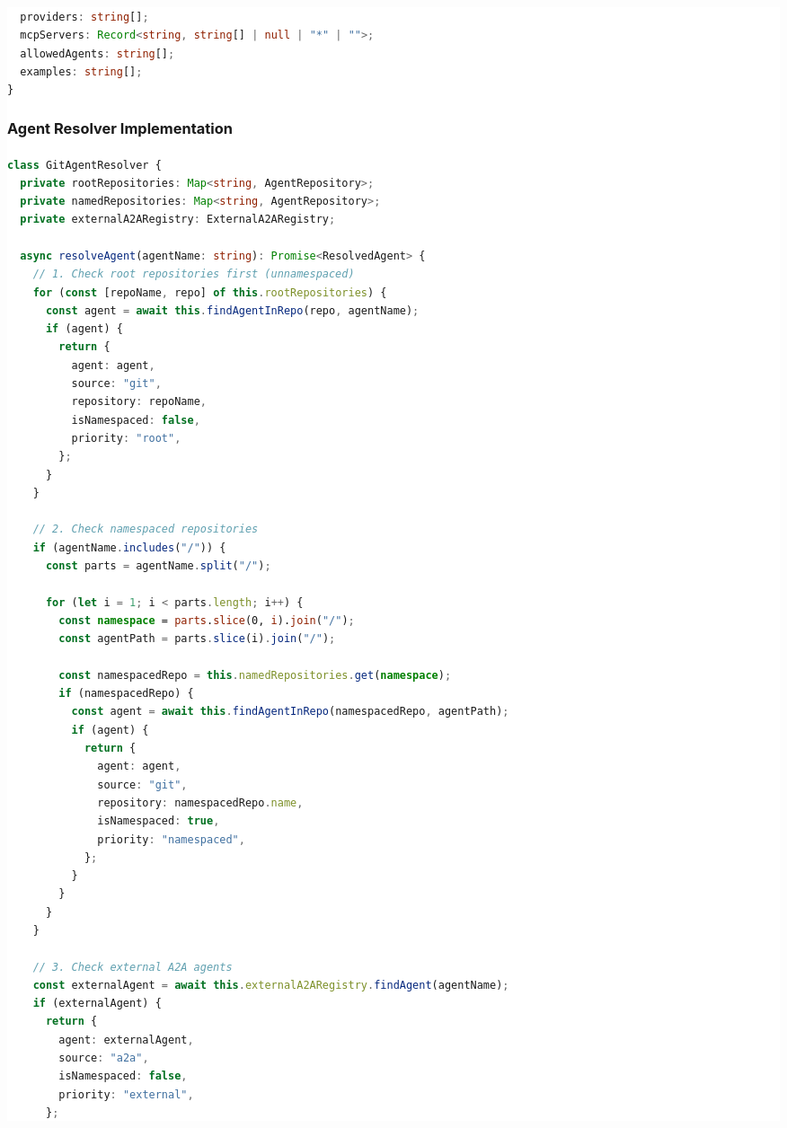 ```typescript
  providers: string[];
  mcpServers: Record<string, string[] | null | "*" | "">;
  allowedAgents: string[];
  examples: string[];
}
```

### Agent Resolver Implementation

```typescript
class GitAgentResolver {
  private rootRepositories: Map<string, AgentRepository>;
  private namedRepositories: Map<string, AgentRepository>;
  private externalA2ARegistry: ExternalA2ARegistry;

  async resolveAgent(agentName: string): Promise<ResolvedAgent> {
    // 1. Check root repositories first (unnamespaced)
    for (const [repoName, repo] of this.rootRepositories) {
      const agent = await this.findAgentInRepo(repo, agentName);
      if (agent) {
        return {
          agent: agent,
          source: "git",
          repository: repoName,
          isNamespaced: false,
          priority: "root",
        };
      }
    }

    // 2. Check namespaced repositories
    if (agentName.includes("/")) {
      const parts = agentName.split("/");

      for (let i = 1; i < parts.length; i++) {
        const namespace = parts.slice(0, i).join("/");
        const agentPath = parts.slice(i).join("/");

        const namespacedRepo = this.namedRepositories.get(namespace);
        if (namespacedRepo) {
          const agent = await this.findAgentInRepo(namespacedRepo, agentPath);
          if (agent) {
            return {
              agent: agent,
              source: "git",
              repository: namespacedRepo.name,
              isNamespaced: true,
              priority: "namespaced",
            };
          }
        }
      }
    }

    // 3. Check external A2A agents
    const externalAgent = await this.externalA2ARegistry.findAgent(agentName);
    if (externalAgent) {
      return {
        agent: externalAgent,
        source: "a2a",
        isNamespaced: false,
        priority: "external",
      };
```